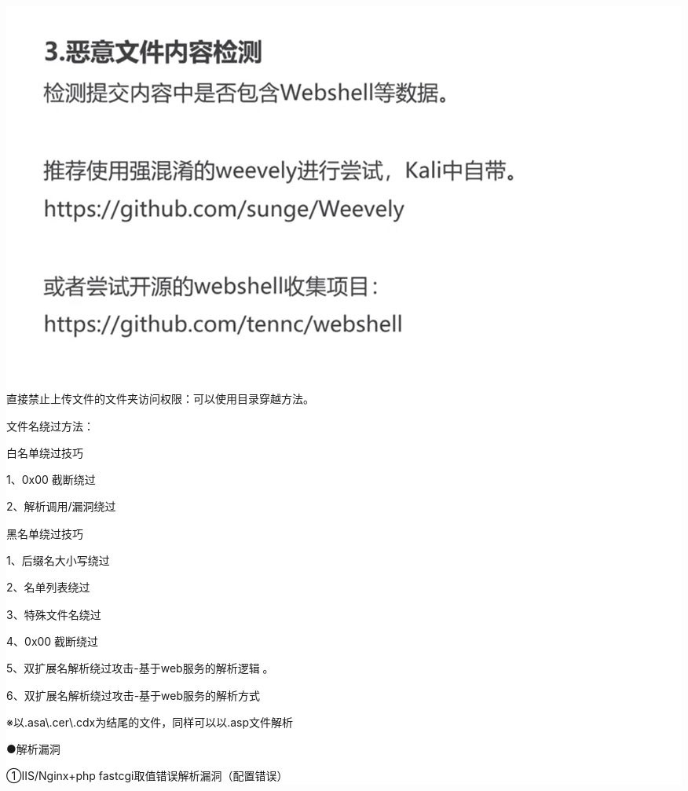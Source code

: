 ![](../attachments/1494fa6749c3787f888fbd3c8ffd7482.png)

直接禁止上传文件的文件夹访问权限：可以使用目录穿越方法。

文件名绕过方法：

白名单绕过技巧

1、0x00 截断绕过

2、解析调用/漏洞绕过

黑名单绕过技巧

1、后缀名大小写绕过

2、名单列表绕过

3、特殊文件名绕过

4、0x00 截断绕过

5、双扩展名解析绕过攻击-基于web服务的解析逻辑 。

6、双扩展名解析绕过攻击-基于web服务的解析方式

※以.asa\\.cer\\.cdx为结尾的文件，同样可以以.asp文件解析

●解析漏洞

①IIS/Nginx+php fastcgi取值错误解析漏洞（配置错误）
